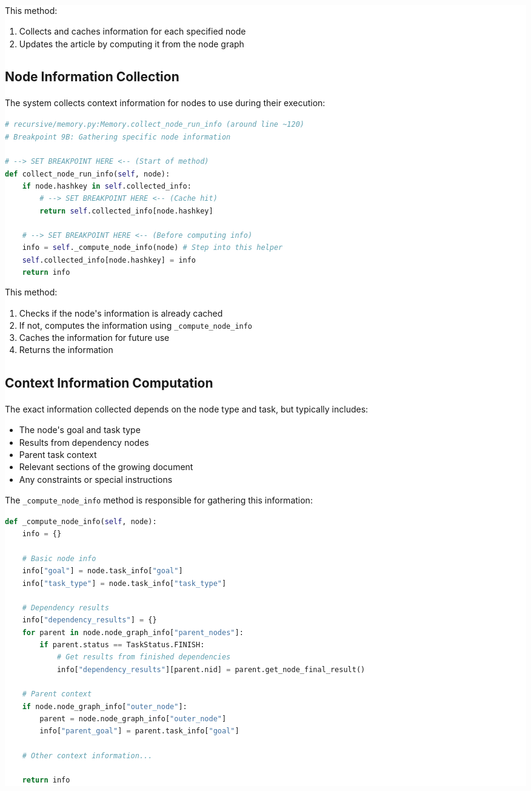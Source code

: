 This method:

1. Collects and caches information for each specified node
2. Updates the article by computing it from the node graph

## Node Information Collection

The system collects context information for nodes to use during their execution:

```python
# recursive/memory.py:Memory.collect_node_run_info (around line ~120)
# Breakpoint 9B: Gathering specific node information

# --> SET BREAKPOINT HERE <-- (Start of method)
def collect_node_run_info(self, node):
    if node.hashkey in self.collected_info:
        # --> SET BREAKPOINT HERE <-- (Cache hit)
        return self.collected_info[node.hashkey]

    # --> SET BREAKPOINT HERE <-- (Before computing info)
    info = self._compute_node_info(node) # Step into this helper
    self.collected_info[node.hashkey] = info
    return info
```

This method:

1. Checks if the node's information is already cached
2. If not, computes the information using `_compute_node_info`
3. Caches the information for future use
4. Returns the information

## Context Information Computation

The exact information collected depends on the node type and task, but typically includes:

- The node's goal and task type
- Results from dependency nodes
- Parent task context
- Relevant sections of the growing document
- Any constraints or special instructions

The `_compute_node_info` method is responsible for gathering this information:

```python
def _compute_node_info(self, node):
    info = {}

    # Basic node info
    info["goal"] = node.task_info["goal"]
    info["task_type"] = node.task_info["task_type"]

    # Dependency results
    info["dependency_results"] = {}
    for parent in node.node_graph_info["parent_nodes"]:
        if parent.status == TaskStatus.FINISH:
            # Get results from finished dependencies
            info["dependency_results"][parent.nid] = parent.get_node_final_result()

    # Parent context
    if node.node_graph_info["outer_node"]:
        parent = node.node_graph_info["outer_node"]
        info["parent_goal"] = parent.task_info["goal"]

    # Other context information...

    return info
```